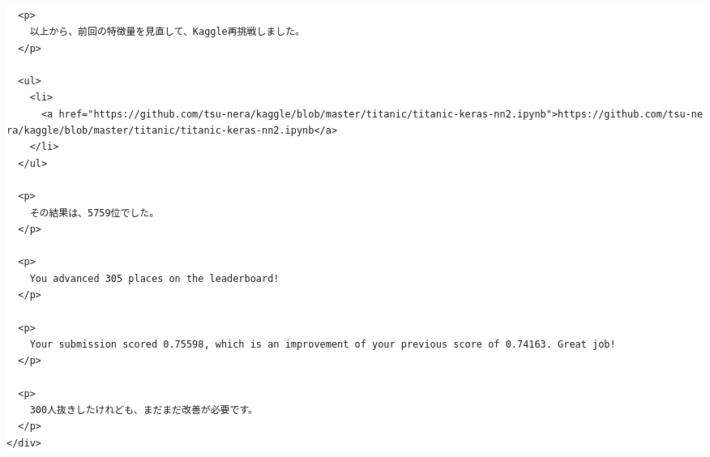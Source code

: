       <p>
        以上から、前回の特徴量を見直して、Kaggle再挑戦しました。
      </p>
      
      <ul>
        <li>
          <a href="https://github.com/tsu-nera/kaggle/blob/master/titanic/titanic-keras-nn2.ipynb">https://github.com/tsu-nera/kaggle/blob/master/titanic/titanic-keras-nn2.ipynb</a>
        </li>
      </ul>
      
      <p>
        その結果は、5759位でした。
      </p>
      
      <p>
        You advanced 305 places on the leaderboard!
      </p>
      
      <p>
        Your submission scored 0.75598, which is an improvement of your previous score of 0.74163. Great job!
      </p>
      
      <p>
        300人抜きしたけれども、まだまだ改善が必要です。
      </p>
    </div>
  </div>
</div>